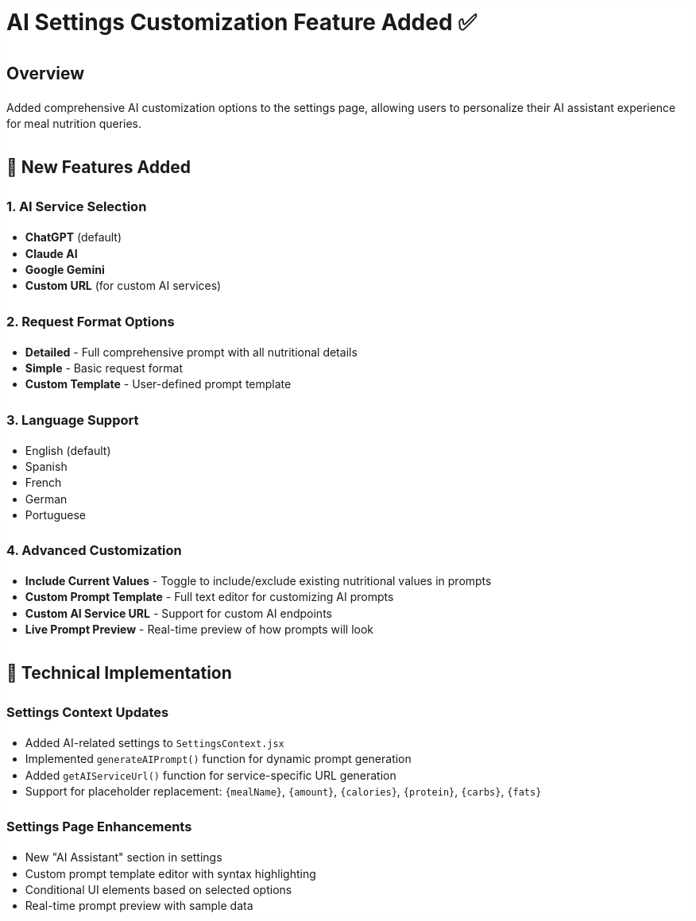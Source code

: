 # AI Settings Customization Feature Added ✅

## Overview
Added comprehensive AI customization options to the settings page, allowing users to personalize their AI assistant experience for meal nutrition queries.

## 🎯 New Features Added

### 1. AI Service Selection
- **ChatGPT** (default)
- **Claude AI**
- **Google Gemini**
- **Custom URL** (for custom AI services)

### 2. Request Format Options
- **Detailed** - Full comprehensive prompt with all nutritional details
- **Simple** - Basic request format
- **Custom Template** - User-defined prompt template

### 3. Language Support
- English (default)
- Spanish
- French
- German
- Portuguese

### 4. Advanced Customization
- **Include Current Values** - Toggle to include/exclude existing nutritional values in prompts
- **Custom Prompt Template** - Full text editor for customizing AI prompts
- **Custom AI Service URL** - Support for custom AI endpoints
- **Live Prompt Preview** - Real-time preview of how prompts will look

## 🔧 Technical Implementation

### Settings Context Updates
- Added AI-related settings to `SettingsContext.jsx`
- Implemented `generateAIPrompt()` function for dynamic prompt generation
- Added `getAIServiceUrl()` function for service-specific URL generation
- Support for placeholder replacement: `{mealName}`, `{amount}`, `{calories}`, `{protein}`, `{carbs}`, `{fats}`

### Settings Page Enhancements
- New "AI Assistant" section in settings
- Custom prompt template editor with syntax highlighting
- Conditional UI elements based on selected options
- Real-time prompt preview with sample data
